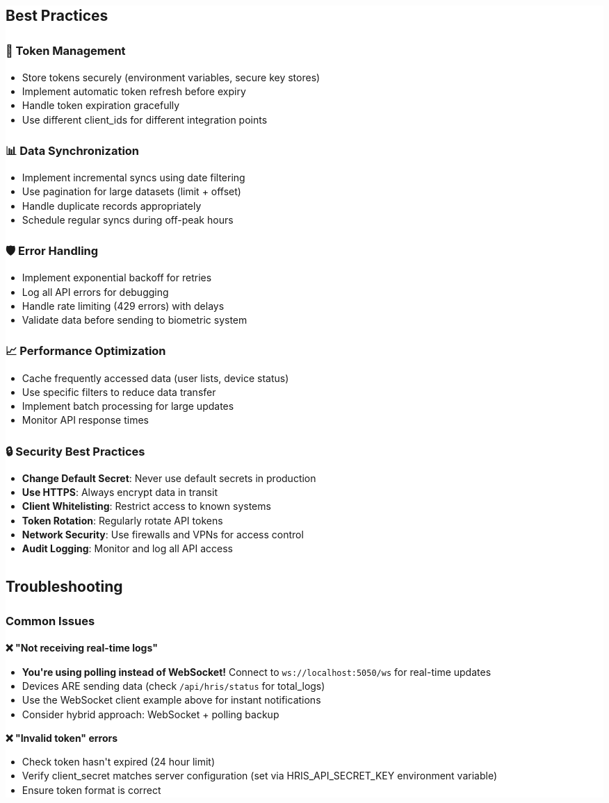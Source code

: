 ## Best Practices

### 🔄 Token Management
- Store tokens securely (environment variables, secure key stores)
- Implement automatic token refresh before expiry
- Handle token expiration gracefully
- Use different client_ids for different integration points

### 📊 Data Synchronization
- Implement incremental syncs using date filtering
- Use pagination for large datasets (limit + offset)
- Handle duplicate records appropriately
- Schedule regular syncs during off-peak hours

### 🛡️ Error Handling
- Implement exponential backoff for retries
- Log all API errors for debugging
- Handle rate limiting (429 errors) with delays
- Validate data before sending to biometric system

### 📈 Performance Optimization
- Cache frequently accessed data (user lists, device status)
- Use specific filters to reduce data transfer
- Implement batch processing for large updates
- Monitor API response times

### 🔒 Security Best Practices
- **Change Default Secret**: Never use default secrets in production
- **Use HTTPS**: Always encrypt data in transit
- **Client Whitelisting**: Restrict access to known systems
- **Token Rotation**: Regularly rotate API tokens
- **Network Security**: Use firewalls and VPNs for access control
- **Audit Logging**: Monitor and log all API access

## Troubleshooting

### Common Issues

**❌ "Not receiving real-time logs"**
- **You're using polling instead of WebSocket!** Connect to `ws://localhost:5050/ws` for real-time updates
- Devices ARE sending data (check `/api/hris/status` for total_logs)
- Use the WebSocket client example above for instant notifications
- Consider hybrid approach: WebSocket + polling backup

**❌ "Invalid token" errors**
- Check token hasn't expired (24 hour limit)
- Verify client_secret matches server configuration (set via HRIS_API_SECRET_KEY environment variable)
- Ensure token format is correct
